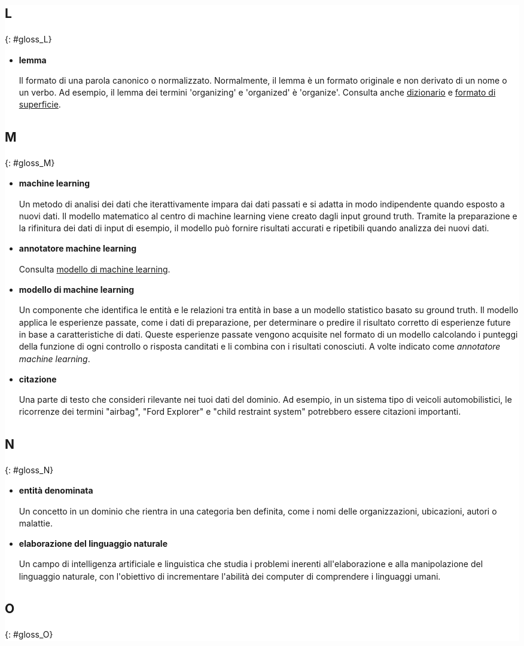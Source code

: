 ## L
{: #gloss_L}

- **lemma**

    Il formato di una parola canonico o normalizzato. Normalmente, il lemma è un formato originale e non derivato di un nome o un verbo. Ad esempio, il lemma dei termini 'organizing' e 'organized' è 'organize'. Consulta anche [dizionario](/docs/services/watson-knowledge-studio/glossary.html#gloss_D) e [formato di superficie](/docs/services/watson-knowledge-studio/glossary.html#gloss_S).

## M
{: #gloss_M}

- **machine learning**

    Un metodo di analisi dei dati che iterattivamente impara dai dati passati e si adatta in modo indipendente quando esposto a nuovi dati. Il modello matematico al centro di machine learning viene creato dagli input ground truth. Tramite la preparazione e la rifinitura dei dati di input di esempio, il modello può fornire risultati accurati e ripetibili quando analizza dei nuovi dati.

- **annotatore machine learning**

    Consulta [modello di machine learning](/docs/services/watson-knowledge-studio/glossary.html#gloss_M).

- **modello di machine learning**

    Un componente che identifica le entità e le relazioni tra entità in base a un modello statistico basato su ground truth. Il modello applica le esperienze passate, come i dati di preparazione, per determinare o predire il risultato corretto di esperienze future in base a caratteristiche di dati. Queste esperienze passate vengono acquisite nel formato di un modello calcolando i punteggi della funzione di ogni controllo o risposta canditati e li combina con i risultati conosciuti. A volte indicato come *annotatore machine learning*.

- **citazione**

    Una parte di testo che consideri rilevante nei tuoi dati del dominio. Ad esempio, in un sistema tipo di veicoli automobilistici, le ricorrenze dei termini "airbag", "Ford Explorer" e "child restraint system" potrebbero essere citazioni importanti.

## N
{: #gloss_N}

- **entità denominata**

    Un concetto in un dominio che rientra in una categoria ben definita, come i nomi delle organizzazioni, ubicazioni, autori o malattie.

- **elaborazione del linguaggio naturale**

    Un campo di intelligenza artificiale e linguistica che studia i problemi inerenti all'elaborazione e alla manipolazione del linguaggio naturale, con l'obiettivo di incrementare l'abilità dei computer di comprendere i linguaggi umani.

## O
{: #gloss_O}
